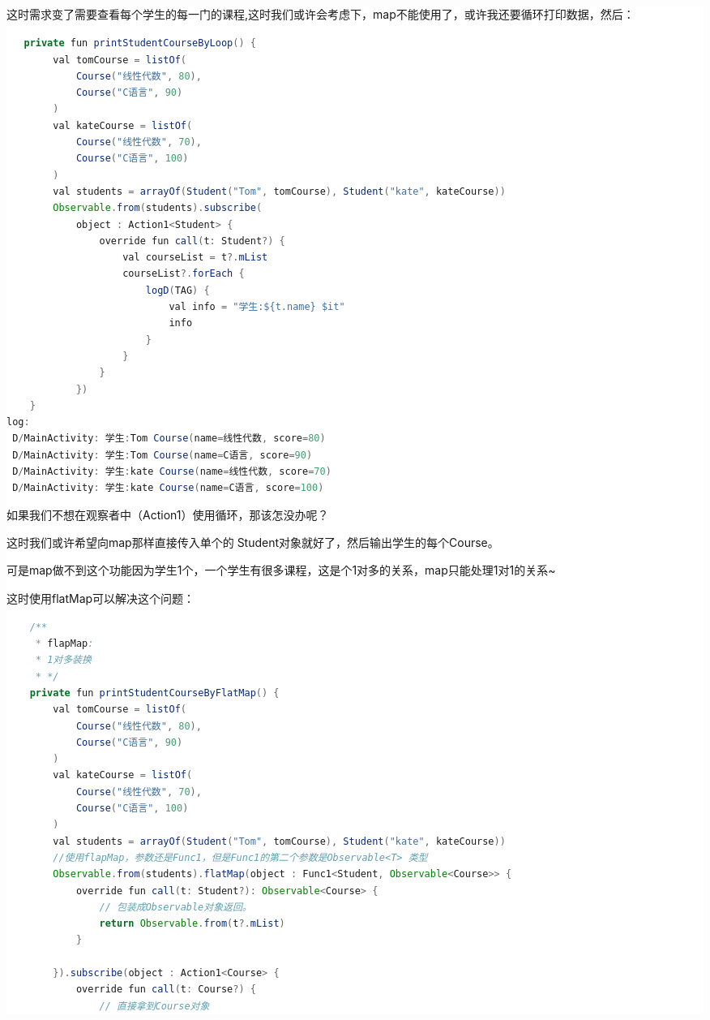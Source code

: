 
这时需求变了需要查看每个学生的每一门的课程,这时我们或许会考虑下，map不能使用了，或许我还要循环打印数据，然后：

```java
   private fun printStudentCourseByLoop() {
        val tomCourse = listOf(
            Course("线性代数", 80),
            Course("C语言", 90)
        )
        val kateCourse = listOf(
            Course("线性代数", 70),
            Course("C语言", 100)
        )
        val students = arrayOf(Student("Tom", tomCourse), Student("kate", kateCourse))
        Observable.from(students).subscribe(
            object : Action1<Student> {
                override fun call(t: Student?) {
                    val courseList = t?.mList
                    courseList?.forEach {
                        logD(TAG) {
                            val info = "学生:${t.name} $it"
                            info
                        }
                    }
                }
            })
    }
log:
 D/MainActivity: 学生:Tom Course(name=线性代数, score=80)
 D/MainActivity: 学生:Tom Course(name=C语言, score=90)
 D/MainActivity: 学生:kate Course(name=线性代数, score=70)
 D/MainActivity: 学生:kate Course(name=C语言, score=100)
```

如果我们不想在观察者中（Action1）使用循环，那该怎没办呢？

这时我们或许希望向map那样直接传入单个的 Student对象就好了，然后输出学生的每个Course。

可是map做不到这个功能因为学生1个，一个学生有很多课程，这是个1对多的关系，map只能处理1对1的关系~

这时使用flatMap可以解决这个问题：

```java
    /**
     * flapMap:
     * 1对多装换
     * */
    private fun printStudentCourseByFlatMap() {
        val tomCourse = listOf(
            Course("线性代数", 80),
            Course("C语言", 90)
        )
        val kateCourse = listOf(
            Course("线性代数", 70),
            Course("C语言", 100)
        )
        val students = arrayOf(Student("Tom", tomCourse), Student("kate", kateCourse))
        //使用flapMap，参数还是Func1，但是Func1的第二个参数是Observable<T> 类型
        Observable.from(students).flatMap(object : Func1<Student, Observable<Course>> {
            override fun call(t: Student?): Observable<Course> {
                // 包装成Observable对象返回。
                return Observable.from(t?.mList)
            }

        }).subscribe(object : Action1<Course> {
            override fun call(t: Course?) {
                // 直接拿到Course对象
```